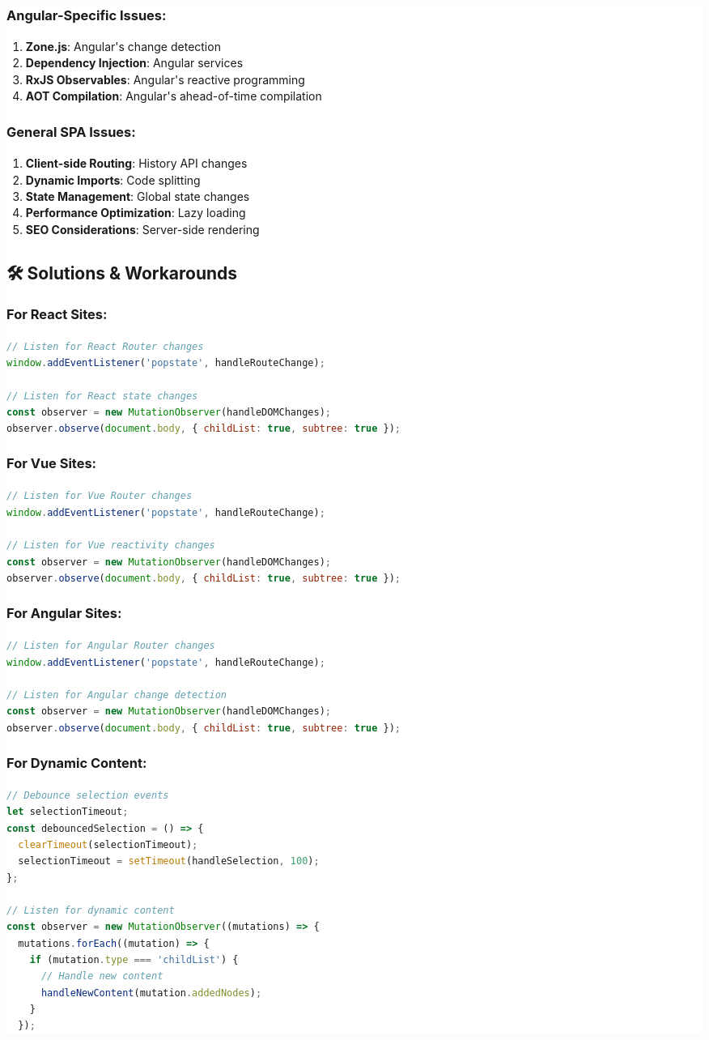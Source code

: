 ### **Angular-Specific Issues:**
1. **Zone.js**: Angular's change detection
2. **Dependency Injection**: Angular services
3. **RxJS Observables**: Angular's reactive programming
4. **AOT Compilation**: Angular's ahead-of-time compilation

### **General SPA Issues:**
1. **Client-side Routing**: History API changes
2. **Dynamic Imports**: Code splitting
3. **State Management**: Global state changes
4. **Performance Optimization**: Lazy loading
5. **SEO Considerations**: Server-side rendering

## 🛠️ Solutions & Workarounds

### **For React Sites:**
```javascript
// Listen for React Router changes
window.addEventListener('popstate', handleRouteChange);

// Listen for React state changes
const observer = new MutationObserver(handleDOMChanges);
observer.observe(document.body, { childList: true, subtree: true });
```

### **For Vue Sites:**
```javascript
// Listen for Vue Router changes
window.addEventListener('popstate', handleRouteChange);

// Listen for Vue reactivity changes
const observer = new MutationObserver(handleDOMChanges);
observer.observe(document.body, { childList: true, subtree: true });
```

### **For Angular Sites:**
```javascript
// Listen for Angular Router changes
window.addEventListener('popstate', handleRouteChange);

// Listen for Angular change detection
const observer = new MutationObserver(handleDOMChanges);
observer.observe(document.body, { childList: true, subtree: true });
```

### **For Dynamic Content:**
```javascript
// Debounce selection events
let selectionTimeout;
const debouncedSelection = () => {
  clearTimeout(selectionTimeout);
  selectionTimeout = setTimeout(handleSelection, 100);
};

// Listen for dynamic content
const observer = new MutationObserver((mutations) => {
  mutations.forEach((mutation) => {
    if (mutation.type === 'childList') {
      // Handle new content
      handleNewContent(mutation.addedNodes);
    }
  });
```